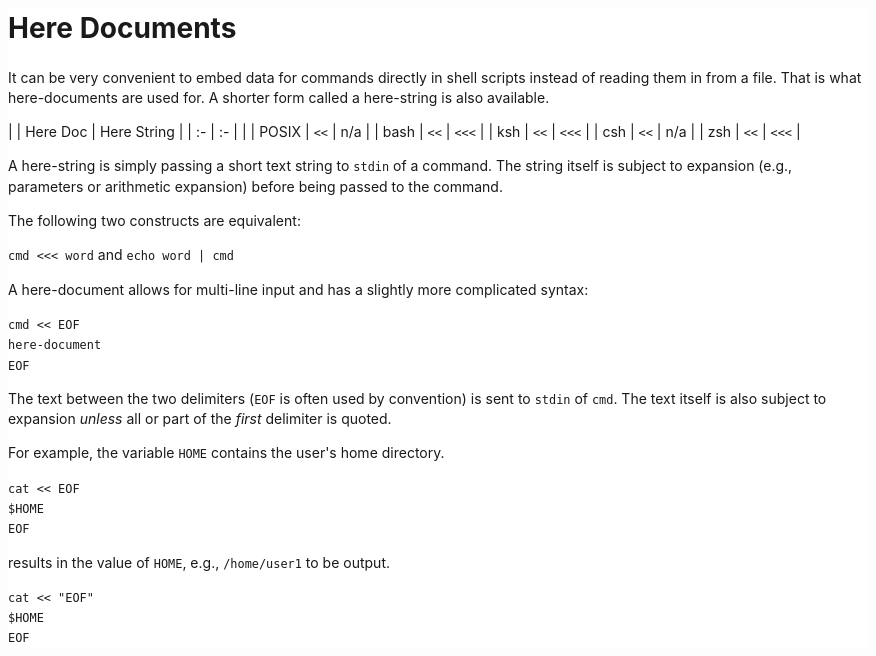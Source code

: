# Here Documents

It can be very convenient to embed data for commands directly in shell
scripts instead of reading them in from a file. That is what
here-documents are used for. A shorter form called a here-string is
also available.

|       | Here Doc | Here String |
| :-    | :-       |             |
| POSIX | `<<`     | n/a         |
| bash  | `<<`     | `<<<`       |
| ksh   | `<<`     | `<<<`       |
| csh   | `<<`     | n/a         |
| zsh   | `<<`     | `<<<`       |

A here-string is simply passing a short text string to `stdin` of a
command. The string itself is subject to expansion (e.g., parameters
or arithmetic expansion) before being passed to the command.

The following two constructs are equivalent:

`cmd <<< word` and `echo word | cmd`

A here-document allows for multi-line input and has a slightly more
complicated syntax:

```
cmd << EOF
here-document
EOF
```
The text between the two delimiters (`EOF` is often used by
convention) is sent to `stdin` of `cmd`. The text itself is also
subject to expansion _unless_ all or part of the _first_ delimiter is
quoted.

For example, the variable `HOME` contains the user's home directory.

```
cat << EOF
$HOME
EOF
```

results in the value of `HOME`, e.g., `/home/user1` to be output.

```
cat << "EOF"
$HOME
EOF
```
